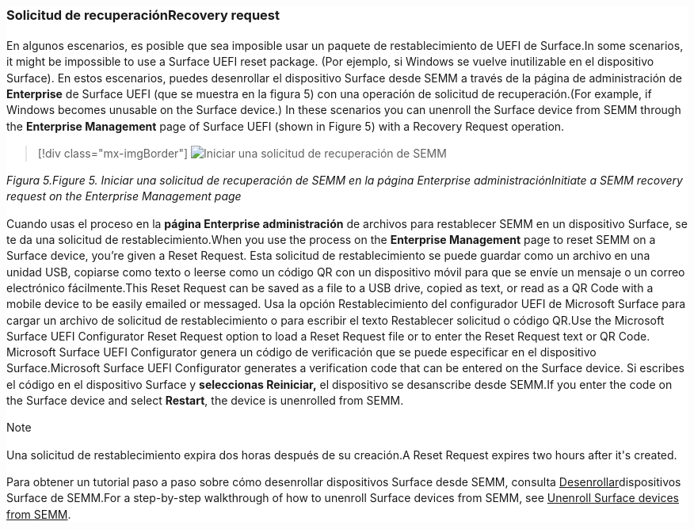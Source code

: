 ### <a name="recovery-request"></a><span data-ttu-id="a406e-249">Solicitud de recuperación</span><span class="sxs-lookup"><span data-stu-id="a406e-249">Recovery request</span></span>

<span data-ttu-id="a406e-250">En algunos escenarios, es posible que sea imposible usar un paquete de restablecimiento de UEFI de Surface.</span><span class="sxs-lookup"><span data-stu-id="a406e-250">In some scenarios, it might be impossible to use a Surface UEFI reset package.</span></span> <span data-ttu-id="a406e-251">(Por ejemplo, si Windows se vuelve inutilizable en el dispositivo Surface). En estos escenarios, puedes desenrollar el dispositivo Surface desde SEMM a través de la página de administración de **Enterprise** de Surface UEFI (que se muestra en la figura 5) con una operación de solicitud de recuperación.</span><span class="sxs-lookup"><span data-stu-id="a406e-251">(For example, if Windows becomes unusable on the Surface device.) In these scenarios you can unenroll the Surface device from SEMM through the **Enterprise Management** page of Surface UEFI (shown in Figure 5) with a Recovery Request operation.</span></span>

> [!div class="mx-imgBorder"]
> ![Iniciar una solicitud de recuperación de SEMM](images/surface-ent-mgmt-fig7-semmrecovery.png "Initiate a SEMM recovery request")

*<span data-ttu-id="a406e-253">Figura 5.</span><span class="sxs-lookup"><span data-stu-id="a406e-253">Figure 5.</span></span> <span data-ttu-id="a406e-254">Iniciar una solicitud de recuperación de SEMM en la página Enterprise administración</span><span class="sxs-lookup"><span data-stu-id="a406e-254">Initiate a SEMM recovery request on the Enterprise Management page</span></span>*

<span data-ttu-id="a406e-255">Cuando usas el proceso en la **página Enterprise administración** de archivos para restablecer SEMM en un dispositivo Surface, se te da una solicitud de restablecimiento.</span><span class="sxs-lookup"><span data-stu-id="a406e-255">When you use the process on the **Enterprise Management** page to reset SEMM on a Surface device, you’re given a Reset Request.</span></span> <span data-ttu-id="a406e-256">Esta solicitud de restablecimiento se puede guardar como un archivo en una unidad USB, copiarse como texto o leerse como un código QR con un dispositivo móvil para que se envíe un mensaje o un correo electrónico fácilmente.</span><span class="sxs-lookup"><span data-stu-id="a406e-256">This Reset Request can be saved as a file to a USB drive, copied as text, or read as a QR Code with a mobile device to be easily emailed or messaged.</span></span> <span data-ttu-id="a406e-257">Usa la opción Restablecimiento del configurador UEFI de Microsoft Surface para cargar un archivo de solicitud de restablecimiento o para escribir el texto Restablecer solicitud o código QR.</span><span class="sxs-lookup"><span data-stu-id="a406e-257">Use the Microsoft Surface UEFI Configurator Reset Request option to load a Reset Request file or to enter the Reset Request text or QR Code.</span></span> <span data-ttu-id="a406e-258">Microsoft Surface UEFI Configurator genera un código de verificación que se puede especificar en el dispositivo Surface.</span><span class="sxs-lookup"><span data-stu-id="a406e-258">Microsoft Surface UEFI Configurator generates a verification code that can be entered on the Surface device.</span></span> <span data-ttu-id="a406e-259">Si escribes el código en el dispositivo Surface y **seleccionas Reiniciar,** el dispositivo se desanscribe desde SEMM.</span><span class="sxs-lookup"><span data-stu-id="a406e-259">If you enter the code on the Surface device and select **Restart**, the device is unenrolled from SEMM.</span></span> 

>[!NOTE]
><span data-ttu-id="a406e-260">Una solicitud de restablecimiento expira dos horas después de su creación.</span><span class="sxs-lookup"><span data-stu-id="a406e-260">A Reset Request expires two hours after it's created.</span></span>

<span data-ttu-id="a406e-261">Para obtener un tutorial paso a paso sobre cómo desenrollar dispositivos Surface desde SEMM, consulta [Desenrollar](https://technet.microsoft.com/itpro/surface/unenroll-surface-devices-from-semm)dispositivos Surface de SEMM.</span><span class="sxs-lookup"><span data-stu-id="a406e-261">For a step-by-step walkthrough of how to unenroll Surface devices from SEMM, see [Unenroll Surface devices from SEMM](https://technet.microsoft.com/itpro/surface/unenroll-surface-devices-from-semm).</span></span>
